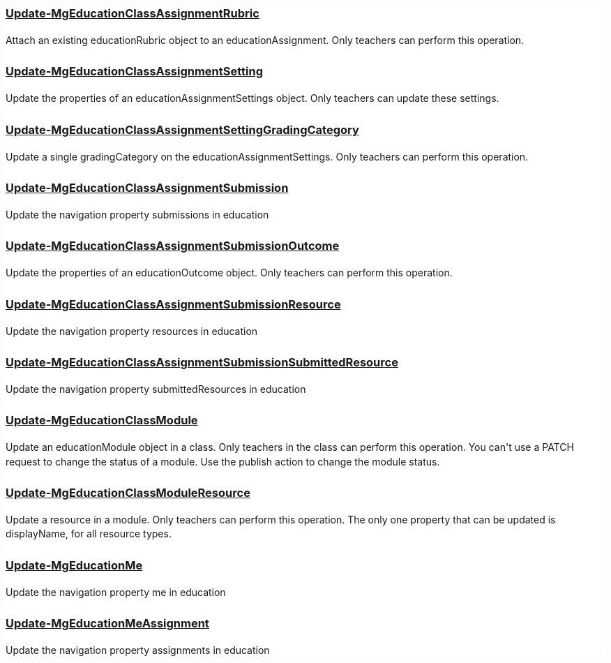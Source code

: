 ### [Update-MgEducationClassAssignmentRubric](Update-MgEducationClassAssignmentRubric.md)
Attach an existing educationRubric object to an educationAssignment. Only teachers can perform this operation.

### [Update-MgEducationClassAssignmentSetting](Update-MgEducationClassAssignmentSetting.md)
Update the properties of an educationAssignmentSettings object. Only teachers can update these settings.

### [Update-MgEducationClassAssignmentSettingGradingCategory](Update-MgEducationClassAssignmentSettingGradingCategory.md)
Update a single gradingCategory on the educationAssignmentSettings. Only teachers can perform this operation.

### [Update-MgEducationClassAssignmentSubmission](Update-MgEducationClassAssignmentSubmission.md)
Update the navigation property submissions in education

### [Update-MgEducationClassAssignmentSubmissionOutcome](Update-MgEducationClassAssignmentSubmissionOutcome.md)
Update the properties of an educationOutcome object. Only teachers can perform this operation.

### [Update-MgEducationClassAssignmentSubmissionResource](Update-MgEducationClassAssignmentSubmissionResource.md)
Update the navigation property resources in education

### [Update-MgEducationClassAssignmentSubmissionSubmittedResource](Update-MgEducationClassAssignmentSubmissionSubmittedResource.md)
Update the navigation property submittedResources in education

### [Update-MgEducationClassModule](Update-MgEducationClassModule.md)
Update an educationModule object in a class. Only teachers in the class can perform this operation. You can't use a PATCH request to change the status of a module. Use the publish action to change the module status.

### [Update-MgEducationClassModuleResource](Update-MgEducationClassModuleResource.md)
Update a resource in a module. Only teachers can perform this operation. The only one property that can be updated is displayName, for all resource types.

### [Update-MgEducationMe](Update-MgEducationMe.md)
Update the navigation property me in education

### [Update-MgEducationMeAssignment](Update-MgEducationMeAssignment.md)
Update the navigation property assignments in education
